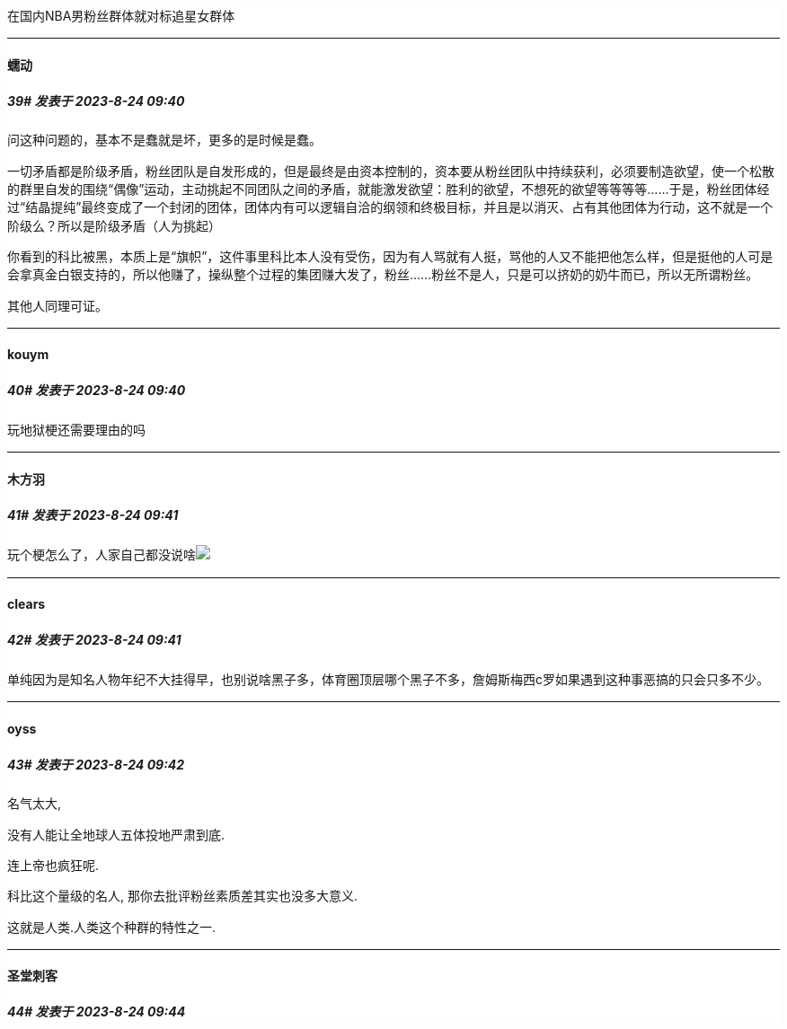 在国内NBA男粉丝群体就对标追星女群体

*****

####  蠕动  
##### 39#       发表于 2023-8-24 09:40

问这种问题的，基本不是蠢就是坏，更多的是时候是蠢。

一切矛盾都是阶级矛盾，粉丝团队是自发形成的，但是最终是由资本控制的，资本要从粉丝团队中持续获利，必须要制造欲望，使一个松散的群里自发的围绕“偶像”运动，主动挑起不同团队之间的矛盾，就能激发欲望：胜利的欲望，不想死的欲望等等等等……于是，粉丝团体经过“结晶提纯”最终变成了一个封闭的团体，团体内有可以逻辑自洽的纲领和终极目标，并且是以消灭、占有其他团体为行动，这不就是一个阶级么？所以是阶级矛盾（人为挑起）

你看到的科比被黑，本质上是“旗帜”，这件事里科比本人没有受伤，因为有人骂就有人挺，骂他的人又不能把他怎么样，但是挺他的人可是会拿真金白银支持的，所以他赚了，操纵整个过程的集团赚大发了，粉丝……粉丝不是人，只是可以挤奶的奶牛而已，所以无所谓粉丝。

其他人同理可证。

*****

####  kouym  
##### 40#       发表于 2023-8-24 09:40

玩地狱梗还需要理由的吗

*****

####  木方羽  
##### 41#       发表于 2023-8-24 09:41

玩个梗怎么了，人家自己都没说啥<img src="https://static.saraba1st.com/image/smiley/face2017/067.png" referrerpolicy="no-referrer">

*****

####  clears  
##### 42#       发表于 2023-8-24 09:41

单纯因为是知名人物年纪不大挂得早，也别说啥黑子多，体育圈顶层哪个黑子不多，詹姆斯梅西c罗如果遇到这种事恶搞的只会只多不少。

*****

####  oyss  
##### 43#       发表于 2023-8-24 09:42

名气太大,

没有人能让全地球人五体投地严肃到底.

连上帝也疯狂呢.

科比这个量级的名人, 那你去批评粉丝素质差其实也没多大意义.

这就是人类.人类这个种群的特性之一.

*****

####  圣堂刺客  
##### 44#       发表于 2023-8-24 09:44
